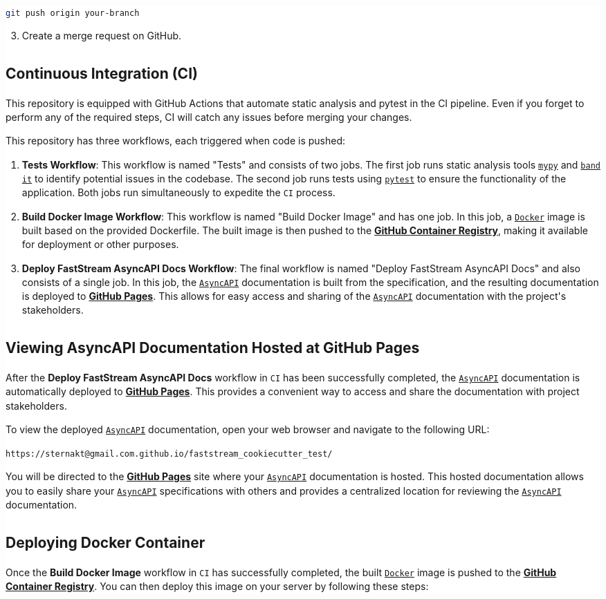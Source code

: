    ```bash
   git push origin your-branch
   ```

3. Create a merge request on GitHub.

## Continuous Integration (CI)

This repository is equipped with GitHub Actions that automate static analysis and pytest in the CI pipeline. Even if you forget to perform any of the required steps, CI will catch any issues before merging your changes.

This repository has three workflows, each triggered when code is pushed:

1. **Tests Workflow**: This workflow is named "Tests" and consists of two jobs. The first job runs static analysis tools [`mypy`](https://mypy.readthedocs.io/en/stable/) and [`bandit`](https://bandit.readthedocs.io/en/latest/) to identify potential issues in the codebase. The second job runs tests using [`pytest`](https://pytest.org/) to ensure the functionality of the application. Both jobs run simultaneously to expedite the `CI` process.

2. **Build Docker Image Workflow**: This workflow is named "Build Docker Image" and has one job. In this job, a [`Docker`](https://www.docker.com/) image is built based on the provided Dockerfile. The built image is then pushed to the [**GitHub Container Registry**](https://ghcr.io), making it available for deployment or other purposes.

3. **Deploy FastStream AsyncAPI Docs Workflow**: The final workflow is named "Deploy FastStream AsyncAPI Docs" and also consists of a single job. In this job, the [`AsyncAPI`](https://www.asyncapi.com/) documentation is built from the specification, and the resulting documentation is deployed to [**GitHub Pages**](https://pages.github.com/). This allows for easy access and sharing of the [`AsyncAPI`](https://www.asyncapi.com/) documentation with the project's stakeholders.

## Viewing AsyncAPI Documentation Hosted at GitHub Pages

After the **Deploy FastStream AsyncAPI Docs** workflow in `CI` has been successfully completed, the [`AsyncAPI`](https://www.asyncapi.com/) documentation is automatically deployed to [**GitHub Pages**](https://pages.github.com/). This provides a convenient way to access and share the documentation with project stakeholders.

To view the deployed [`AsyncAPI`](https://www.asyncapi.com/) documentation, open your web browser and navigate to the following URL:

```txt
https://sternakt@gmail.com.github.io/faststream_cookiecutter_test/
```

You will be directed to the [**GitHub Pages**](https://pages.github.com/) site where your [`AsyncAPI`](https://www.asyncapi.com/) documentation is hosted. This hosted documentation allows you to easily share your [`AsyncAPI`](https://www.asyncapi.com/) specifications with others and provides a centralized location for reviewing the [`AsyncAPI`](https://www.asyncapi.com/) documentation.

## Deploying Docker Container

Once the **Build Docker Image** workflow in `CI` has successfully completed, the built [`Docker`](https://www.docker.com/) image is pushed to the [**GitHub Container Registry**](https://ghcr.io). You can then deploy this image on your server by following these steps:
